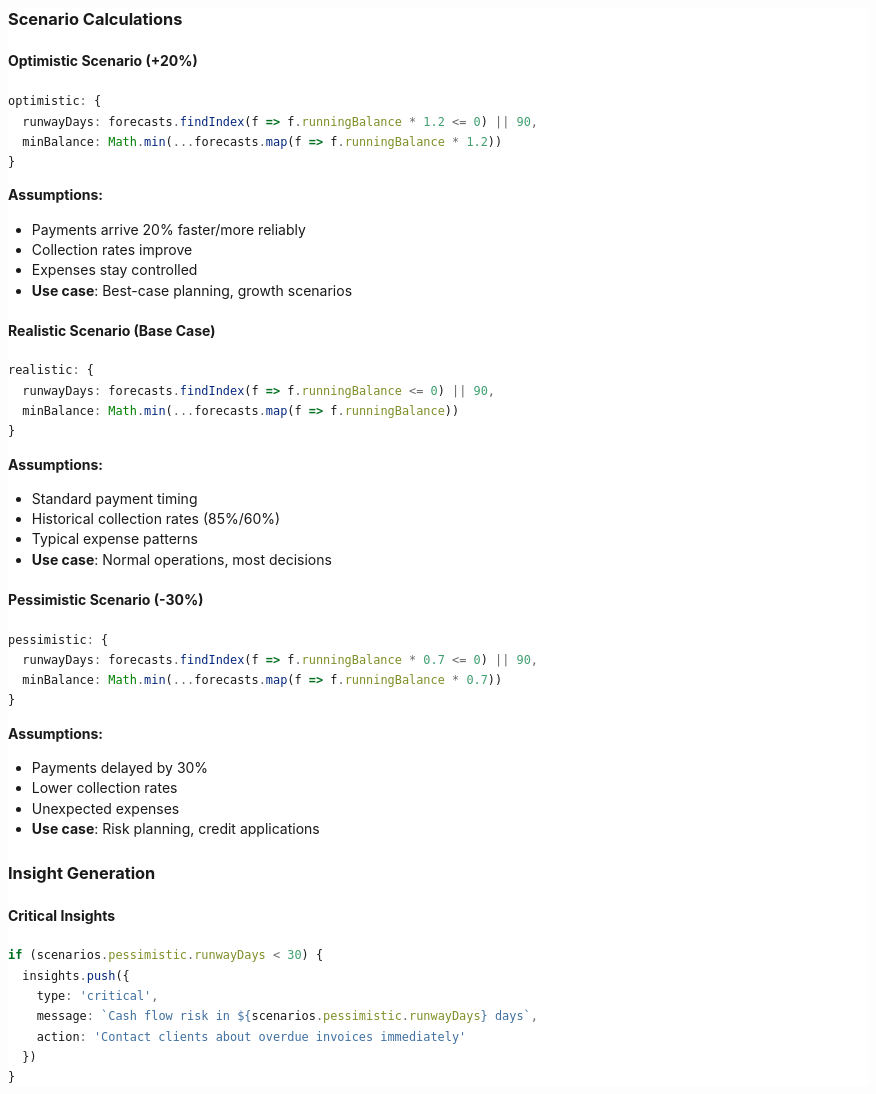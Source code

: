 ### Scenario Calculations

#### Optimistic Scenario (+20%)
```typescript
optimistic: {
  runwayDays: forecasts.findIndex(f => f.runningBalance * 1.2 <= 0) || 90,
  minBalance: Math.min(...forecasts.map(f => f.runningBalance * 1.2))
}
```

**Assumptions:**
- Payments arrive 20% faster/more reliably
- Collection rates improve
- Expenses stay controlled
- **Use case**: Best-case planning, growth scenarios

#### Realistic Scenario (Base Case)
```typescript
realistic: {
  runwayDays: forecasts.findIndex(f => f.runningBalance <= 0) || 90,
  minBalance: Math.min(...forecasts.map(f => f.runningBalance))
}
```

**Assumptions:**
- Standard payment timing
- Historical collection rates (85%/60%)
- Typical expense patterns
- **Use case**: Normal operations, most decisions

#### Pessimistic Scenario (-30%)
```typescript
pessimistic: {
  runwayDays: forecasts.findIndex(f => f.runningBalance * 0.7 <= 0) || 90,
  minBalance: Math.min(...forecasts.map(f => f.runningBalance * 0.7))
}
```

**Assumptions:**
- Payments delayed by 30%
- Lower collection rates
- Unexpected expenses
- **Use case**: Risk planning, credit applications

### Insight Generation

#### Critical Insights
```typescript
if (scenarios.pessimistic.runwayDays < 30) {
  insights.push({
    type: 'critical',
    message: `Cash flow risk in ${scenarios.pessimistic.runwayDays} days`,
    action: 'Contact clients about overdue invoices immediately'
  })
}
```
